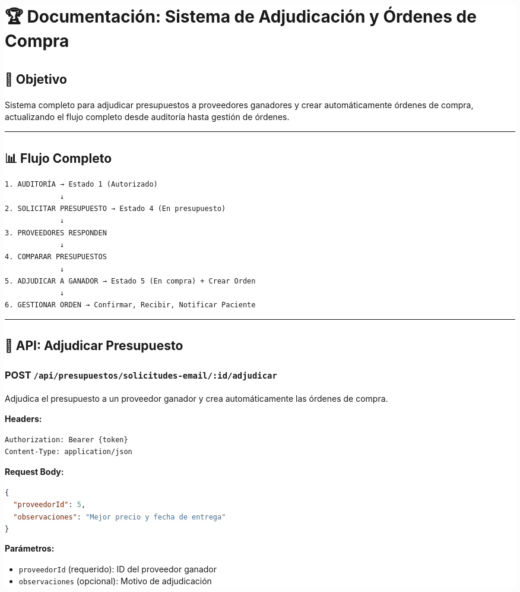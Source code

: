 # 🏆 Documentación: Sistema de Adjudicación y Órdenes de Compra

## 🎯 Objetivo

Sistema completo para adjudicar presupuestos a proveedores ganadores y crear automáticamente órdenes de compra, actualizando el flujo completo desde auditoría hasta gestión de órdenes.

---

## 📊 Flujo Completo

```
1. AUDITORÍA → Estado 1 (Autorizado)
             ↓
2. SOLICITAR PRESUPUESTO → Estado 4 (En presupuesto)
             ↓
3. PROVEEDORES RESPONDEN
             ↓
4. COMPARAR PRESUPUESTOS
             ↓
5. ADJUDICAR A GANADOR → Estado 5 (En compra) + Crear Orden
             ↓
6. GESTIONAR ORDEN → Confirmar, Recibir, Notificar Paciente
```

---

## 🚀 API: Adjudicar Presupuesto

### POST `/api/presupuestos/solicitudes-email/:id/adjudicar`

Adjudica el presupuesto a un proveedor ganador y crea automáticamente las órdenes de compra.

**Headers:**
```
Authorization: Bearer {token}
Content-Type: application/json
```

**Request Body:**
```json
{
  "proveedorId": 5,
  "observaciones": "Mejor precio y fecha de entrega"
}
```

**Parámetros:**
- `proveedorId` (requerido): ID del proveedor ganador
- `observaciones` (opcional): Motivo de adjudicación

